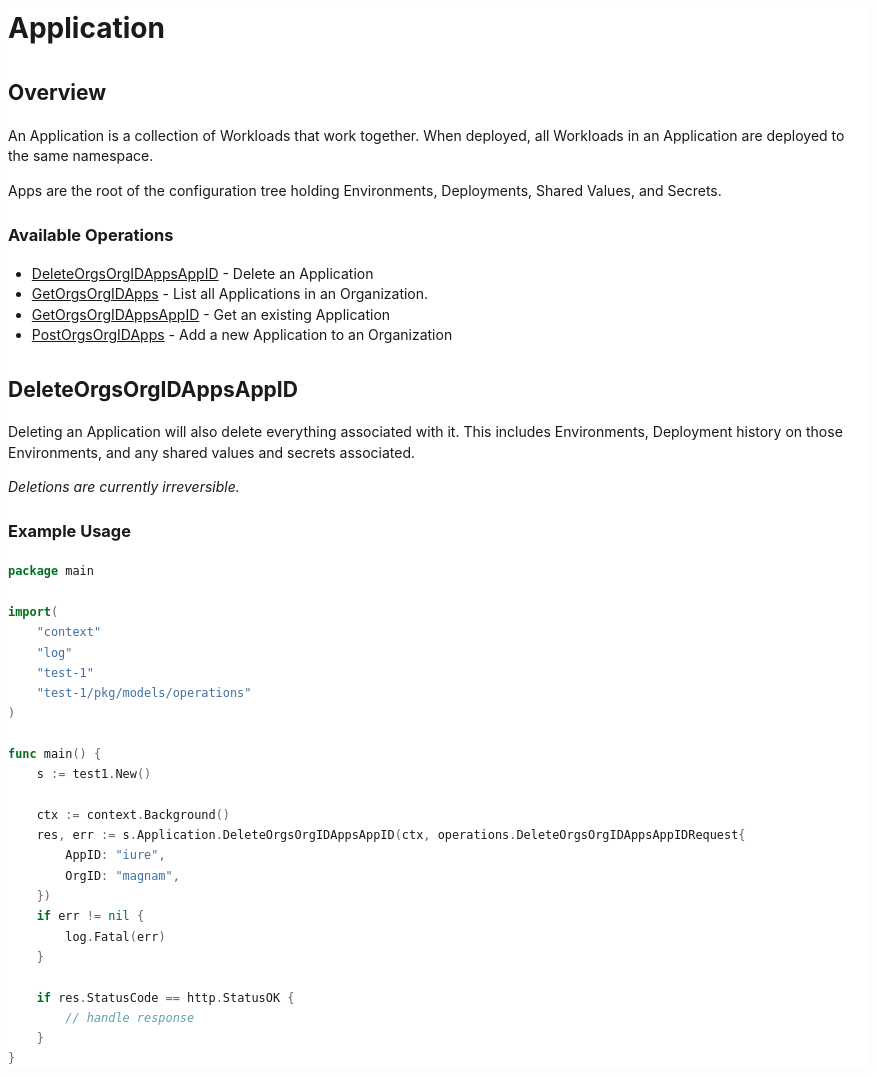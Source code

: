 # Application

## Overview

An Application is a collection of Workloads that work together. When deployed, all Workloads in an Application are deployed to the same namespace.

Apps are the root of the configuration tree holding Environments, Deployments, Shared Values, and Secrets.
<SchemaDefinition schemaRef="#/components/schemas/ApplicationRequest" />


### Available Operations

* [DeleteOrgsOrgIDAppsAppID](#deleteorgsorgidappsappid) - Delete an Application
* [GetOrgsOrgIDApps](#getorgsorgidapps) - List all Applications in an Organization.
* [GetOrgsOrgIDAppsAppID](#getorgsorgidappsappid) - Get an existing Application
* [PostOrgsOrgIDApps](#postorgsorgidapps) - Add a new Application to an Organization

## DeleteOrgsOrgIDAppsAppID

Deleting an Application will also delete everything associated with it. This includes Environments, Deployment history on those Environments, and any shared values and secrets associated.

_Deletions are currently irreversible._

### Example Usage

```go
package main

import(
	"context"
	"log"
	"test-1"
	"test-1/pkg/models/operations"
)

func main() {
    s := test1.New()

    ctx := context.Background()
    res, err := s.Application.DeleteOrgsOrgIDAppsAppID(ctx, operations.DeleteOrgsOrgIDAppsAppIDRequest{
        AppID: "iure",
        OrgID: "magnam",
    })
    if err != nil {
        log.Fatal(err)
    }

    if res.StatusCode == http.StatusOK {
        // handle response
    }
}
```
